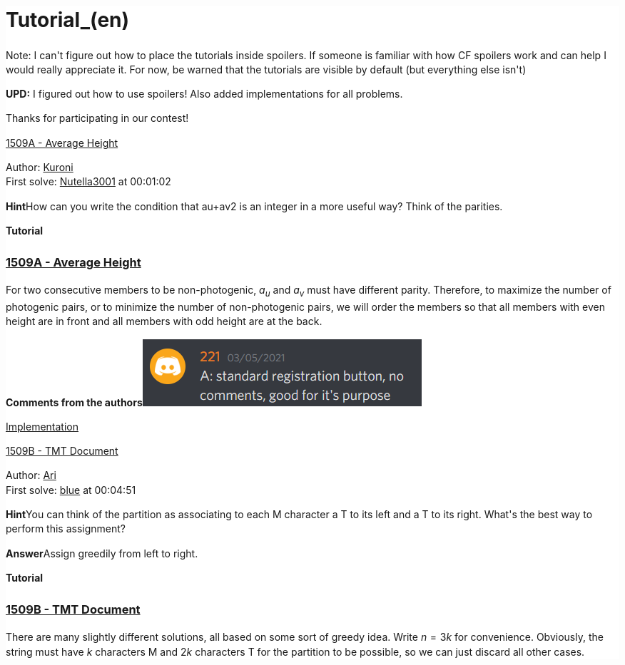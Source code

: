 # Tutorial_(en)

Note: I can't figure out how to place the tutorials inside spoilers. If someone is familiar with how CF spoilers work and can help I would really appreciate it. For now, be warned that the tutorials are visible by default (but everything else isn't)

**UPD:** I figured out how to use spoilers! Also added implementations for all problems.

Thanks for participating in our contest!

[1509A - Average Height](https://codeforces.com/contest/1509/problem/A "Codeforces Round 715 (Div. 2)")

Author: [Kuroni](https://codeforces.com/profile/Kuroni "International Grandmaster Kuroni")   
 First solve: [Nutella3001](https://codeforces.com/profile/Nutella3001 "Expert Nutella3001") at 00:01:02

 **Hint**How can you write the condition that au+av2 is an integer in a more useful way? Think of the parities.

 **Tutorial**
### [1509A - Average Height](https://codeforces.com/contest/1509/problem/A "Codeforces Round 715 (Div. 2)")

For two consecutive members to be non-photogenic, $a_u$ and $a_v$ must have different parity. Therefore, to maximize the number of photogenic pairs, or to minimize the number of non-photogenic pairs, we will order the members so that all members with even height are in front and all members with odd height are at the back.

 **Comments from the authors**![ ](images/7533b7a16e77743958066419a33487b3e38691e0.png)

[Implementation](https://codeforces.com/contest/1509/submission/113263196)

[1509B - TMT Document](https://codeforces.com/contest/1509/problem/B "Codeforces Round 715 (Div. 2)")

Author: [Ari](https://codeforces.com/profile/Ari "Grandmaster Ari")   
 First solve: [blue](https://codeforces.com/profile/blue "Unrated, blue") at 00:04:51

 **Hint**You can think of the partition as associating to each M character a T to its left and a T to its right. What's the best way to perform this assignment?

 **Answer**Assign greedily from left to right.

 **Tutorial**
### [1509B - TMT Document](https://codeforces.com/contest/1509/problem/B "Codeforces Round 715 (Div. 2)")

There are many slightly different solutions, all based on some sort of greedy idea. Write $n = 3k$ for convenience. Obviously, the string must have $k$ characters M and $2k$ characters T for the partition to be possible, so we can just discard all other cases.
